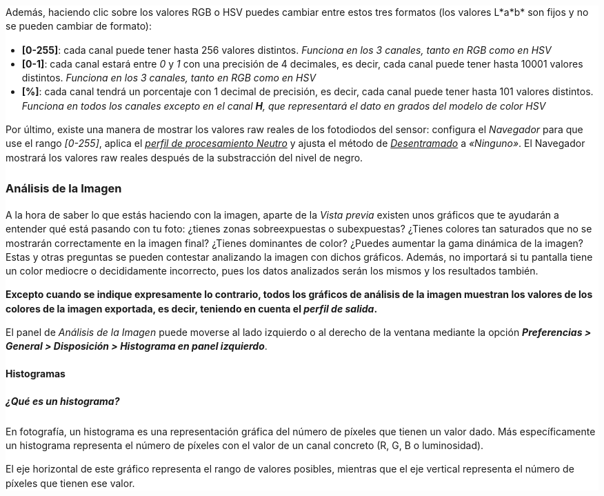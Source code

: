Además, haciendo clic sobre los valores RGB o HSV puedes cambiar entre
estos tres formatos (los valores L\*a\*b\* son fijos y no se pueden
cambiar de formato):

- **\[0-255\]**: cada canal puede tener hasta 256 valores distintos.
  *Funciona en los 3 canales, tanto en RGB como en HSV*
- **\[0-1\]**: cada canal estará entre *0* y *1* con una precisión de 4
  decimales, es decir, cada canal puede tener hasta 10001 valores
  distintos.
  *Funciona en los 3 canales, tanto en RGB como en HSV*
- **\[%\]**: cada canal tendrá un porcentaje con 1 decimal de precisión,
  es decir, cada canal puede tener hasta 101 valores distintos.
  *Funciona en todos los canales excepto en el canal **H**, que
  representará el dato en grados del modelo de color HSV*

Por último, existe una manera de mostrar los valores raw reales de los
fotodiodos del sensor: configura el *Navegador* para que use el rango
*\[0-255\]*, aplica el *[perfil de procesamiento
Neutro](Sidecar_Files_-_Processing_Profiles/es "wikilink")* y ajusta el
método de *[Desentramado](Demosaicing/es "wikilink")* a *«Ninguno»*. El
Navegador mostrará los valores raw reales después de la substracción del
nivel de negro.

### Análisis de la Imagen

A la hora de saber lo que estás haciendo con la imagen, aparte de la
*Vista previa* existen unos gráficos que te ayudarán a entender qué está
pasando con tu foto: ¿tienes zonas sobreexpuestas o subexpuestas?
¿Tienes colores tan saturados que no se mostrarán correctamente en la
imagen final? ¿Tienes dominantes de color? ¿Puedes aumentar la gama
dinámica de la imagen? Estas y otras preguntas se pueden contestar
analizando la imagen con dichos gráficos. Además, no importará si tu
pantalla tiene un color mediocre o decididamente incorrecto, pues los
datos analizados serán los mismos y los resultados también.

**Excepto cuando se indique expresamente lo contrario, todos los
gráficos de análisis de la imagen muestran los valores de los colores de
la imagen exportada, es decir, teniendo en cuenta el *perfil de
salida*.**

El panel de *Análisis de la Imagen* puede moverse al lado izquierdo o al
derecho de la ventana mediante la opción ***Preferencias \> General \>
Disposición \> Histograma en panel izquierdo***.

#### Histogramas

##### ¿Qué es un histograma?

En fotografía, un histograma es una representación gráfica del número de
píxeles que tienen un valor dado. Más específicamente un histograma
representa el número de píxeles con el valor de un canal concreto (R, G,
B o luminosidad).

El eje horizontal de este gráfico representa el rango de valores
posibles, mientras que el eje vertical representa el número de píxeles
que tienen ese valor.
